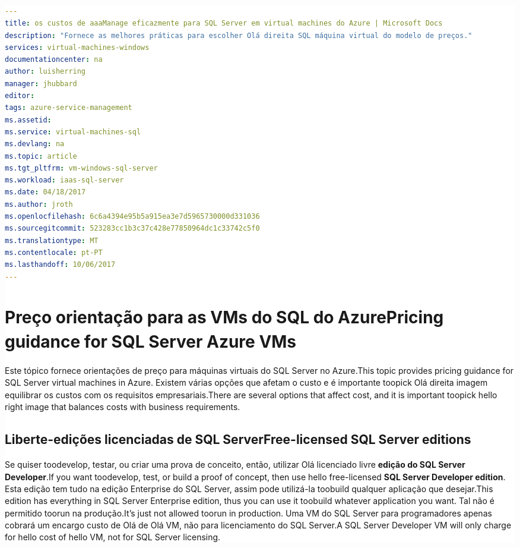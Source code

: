 ```yaml
---
title: os custos de aaaManage eficazmente para SQL Server em virtual machines do Azure | Microsoft Docs
description: "Fornece as melhores práticas para escolher Olá direita SQL máquina virtual do modelo de preços."
services: virtual-machines-windows
documentationcenter: na
author: luisherring
manager: jhubbard
editor: 
tags: azure-service-management
ms.assetid: 
ms.service: virtual-machines-sql
ms.devlang: na
ms.topic: article
ms.tgt_pltfrm: vm-windows-sql-server
ms.workload: iaas-sql-server
ms.date: 04/18/2017
ms.author: jroth
ms.openlocfilehash: 6c6a4394e95b5a915ea3e7d5965730000d331036
ms.sourcegitcommit: 523283cc1b3c37c428e77850964dc1c33742c5f0
ms.translationtype: MT
ms.contentlocale: pt-PT
ms.lasthandoff: 10/06/2017
---
```

# <a name="pricing-guidance-for-sql-server-azure-vms"></a><span data-ttu-id="09493-103">Preço orientação para as VMs do SQL do Azure</span><span class="sxs-lookup"><span data-stu-id="09493-103">Pricing guidance for SQL Server Azure VMs</span></span>

<span data-ttu-id="09493-104">Este tópico fornece orientações de preço para máquinas virtuais do SQL Server no Azure.</span><span class="sxs-lookup"><span data-stu-id="09493-104">This topic provides pricing guidance for SQL Server virtual machines in Azure.</span></span> <span data-ttu-id="09493-105">Existem várias opções que afetam o custo e é importante toopick Olá direita imagem equilibrar os custos com os requisitos empresariais.</span><span class="sxs-lookup"><span data-stu-id="09493-105">There are several options that affect cost, and it is important toopick hello right image that balances costs with business requirements.</span></span>

## <a name="free-licensed-sql-server-editions"></a><span data-ttu-id="09493-106">Liberte-edições licenciadas de SQL Server</span><span class="sxs-lookup"><span data-stu-id="09493-106">Free-licensed SQL Server editions</span></span>

<span data-ttu-id="09493-107">Se quiser toodevelop, testar, ou criar uma prova de conceito, então, utilizar Olá licenciado livre **edição do SQL Server Developer**.</span><span class="sxs-lookup"><span data-stu-id="09493-107">If you want toodevelop, test, or build a proof of concept, then use hello free-licensed **SQL Server Developer edition**.</span></span> <span data-ttu-id="09493-108">Esta edição tem tudo na edição Enterprise do SQL Server, assim pode utilizá-la toobuild qualquer aplicação que desejar.</span><span class="sxs-lookup"><span data-stu-id="09493-108">This edition has everything in SQL Server Enterprise edition, thus you can use it toobuild whatever application you want.</span></span> <span data-ttu-id="09493-109">Tal não é permitido toorun na produção.</span><span class="sxs-lookup"><span data-stu-id="09493-109">It’s just not allowed toorun in production.</span></span> <span data-ttu-id="09493-110">Uma VM do SQL Server para programadores apenas cobrará um encargo custo de Olá de Olá VM, não para licenciamento do SQL Server.</span><span class="sxs-lookup"><span data-stu-id="09493-110">A SQL Server Developer VM will only charge for hello cost of hello VM, not for SQL Server licensing.</span></span>
